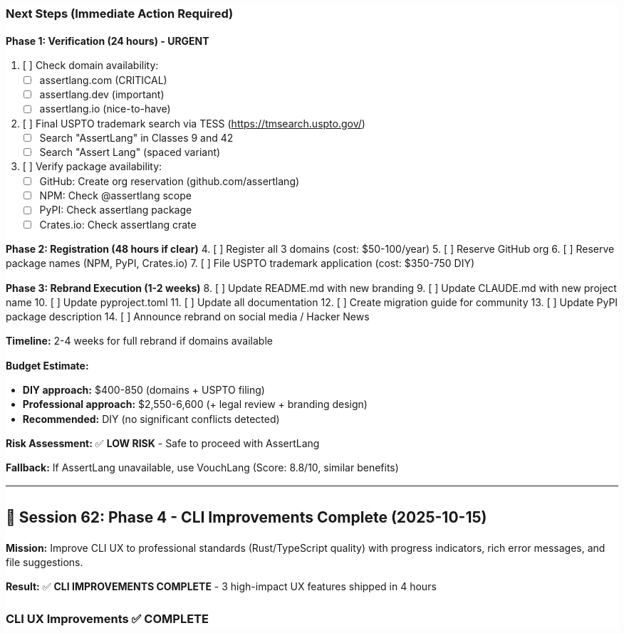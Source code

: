 ### Next Steps (Immediate Action Required)

**Phase 1: Verification (24 hours) - URGENT**
1. [ ] Check domain availability:
   - [ ] assertlang.com (CRITICAL)
   - [ ] assertlang.dev (important)
   - [ ] assertlang.io (nice-to-have)
2. [ ] Final USPTO trademark search via TESS (https://tmsearch.uspto.gov/)
   - [ ] Search "AssertLang" in Classes 9 and 42
   - [ ] Search "Assert Lang" (spaced variant)
3. [ ] Verify package availability:
   - [ ] GitHub: Create org reservation (github.com/assertlang)
   - [ ] NPM: Check @assertlang scope
   - [ ] PyPI: Check assertlang package
   - [ ] Crates.io: Check assertlang crate

**Phase 2: Registration (48 hours if clear)**
4. [ ] Register all 3 domains (cost: $50-100/year)
5. [ ] Reserve GitHub org
6. [ ] Reserve package names (NPM, PyPI, Crates.io)
7. [ ] File USPTO trademark application (cost: $350-750 DIY)

**Phase 3: Rebrand Execution (1-2 weeks)**
8. [ ] Update README.md with new branding
9. [ ] Update CLAUDE.md with new project name
10. [ ] Update pyproject.toml
11. [ ] Update all documentation
12. [ ] Create migration guide for community
13. [ ] Update PyPI package description
14. [ ] Announce rebrand on social media / Hacker News

**Timeline:** 2-4 weeks for full rebrand if domains available

**Budget Estimate:**
- **DIY approach:** $400-850 (domains + USPTO filing)
- **Professional approach:** $2,550-6,600 (+ legal review + branding design)
- **Recommended:** DIY (no significant conflicts detected)

**Risk Assessment:** ✅ **LOW RISK** - Safe to proceed with AssertLang

**Fallback:** If AssertLang unavailable, use VouchLang (Score: 8.8/10, similar benefits)

---

## 🚀 Session 62: Phase 4 - CLI Improvements Complete (2025-10-15)

**Mission:** Improve CLI UX to professional standards (Rust/TypeScript quality) with progress indicators, rich error messages, and file suggestions.

**Result:** ✅ **CLI IMPROVEMENTS COMPLETE** - 3 high-impact UX features shipped in 4 hours

### CLI UX Improvements ✅ **COMPLETE**
